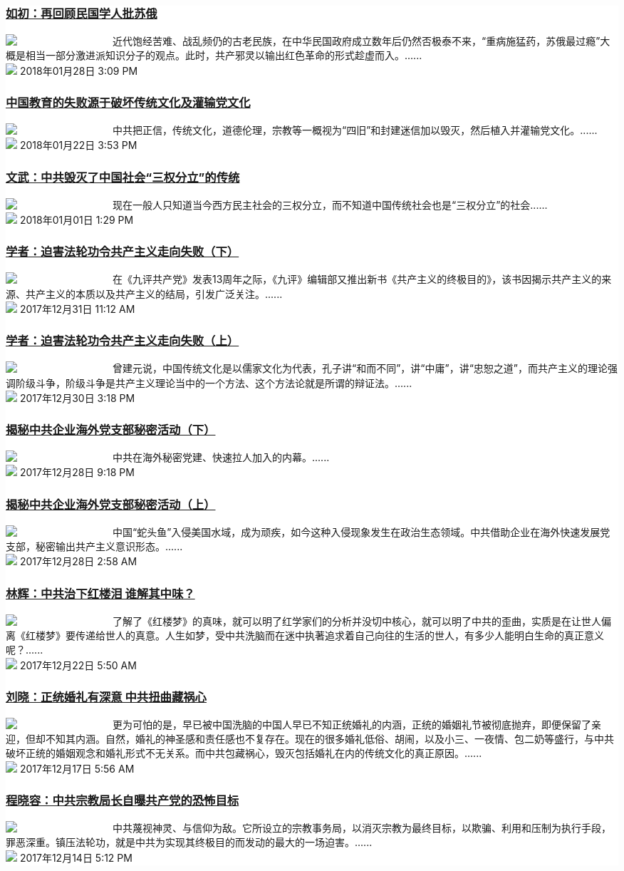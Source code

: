 <tr><td width="742"><h3><a href="https://github.com/1992513/djy/blob/master/gb/18/1/28/n10094168.md#1" target="_blank">如初：再回顾民国学人批苏俄</a><br></h3><a href="https://github.com/1992513/djy/blob/master/gb/18/1/28/n10094168.md#1" target="_blank"><img width="150" src="https://i.epochtimes.com/assets/uploads/2015/03/1503111851462378-150x120.jpg" align ="left"></a>近代饱经苦难、战乱频仍的古老民族，在中华民国政府成立数年后仍然否极泰不来，“重病施猛药，苏俄最过瘾”大概是相当一部分激进派知识分子的观点。此时，共产邪灵以输出红色革命的形式趁虚而入。......<br><img align="bottom" src="https://www.epochtimes.com/assets/themes/djy/images/time.gif"> 2018年01月28日 3:09 PM							</td></tr>
<tr><td width="742"><h3><a href="https://github.com/1992513/djy/blob/master/gb/18/1/22/n10077932.md#1" target="_blank">中国教育的失败源于破坏传统文化及灌输党文化</a><br></h3><a href="https://github.com/1992513/djy/blob/master/gb/18/1/22/n10077932.md#1" target="_blank"><img width="150" src="https://i.epochtimes.com/assets/uploads/2018/01/GettyImages-534089720-600x400-150x120.jpg" align ="left"></a>中共把正信，传统文化，道德伦理，宗教等一概视为“四旧”和封建迷信加以毁灭，然后植入并灌输党文化。......<br><img align="bottom" src="https://www.epochtimes.com/assets/themes/djy/images/time.gif"> 2018年01月22日 3:53 PM							</td></tr>
<tr><td width="742"><h3><a href="https://github.com/1992513/djy/blob/master/gb/18/1/1/n10013328.md#1" target="_blank">文武：中共毁灭了中国社会“三权分立”的传统</a><br></h3><a href="https://github.com/1992513/djy/blob/master/gb/18/1/1/n10013328.md#1" target="_blank"><img width="150" src="https://i.epochtimes.com/assets/uploads/2018/01/emperor-150x120.jpg" align ="left"></a>现在一般人只知道当今西方民主社会的三权分立，而不知道中国传统社会也是“三权分立”的社会......<br><img align="bottom" src="https://www.epochtimes.com/assets/themes/djy/images/time.gif"> 2018年01月01日 1:29 PM							</td></tr>
<tr><td width="742"><h3><a href="https://github.com/1992513/djy/blob/master/gb/17/12/31/n10009951.md#1" target="_blank">学者：迫害法轮功令共产主义走向失败（下）</a><br></h3><a href="https://github.com/1992513/djy/blob/master/gb/17/12/31/n10009951.md#1" target="_blank"><img width="150" src="https://i.epochtimes.com/assets/uploads/2017/12/610a6856ac5d910581bc64d8adb55b47-150x120.jpg" align ="left"></a>在《九评共产党》发表13周年之际，《九评》编辑部又推出新书《共产主义的终极目的》，该书因揭示共产主义的来源、共产主义的本质以及共产主义的结局，引发广泛关注。......<br><img align="bottom" src="https://www.epochtimes.com/assets/themes/djy/images/time.gif"> 2017年12月31日 11:12 AM							</td></tr>
<tr><td width="742"><h3><a href="https://github.com/1992513/djy/blob/master/gb/17/12/30/n10007753.md#1" target="_blank">学者：迫害法轮功令共产主义走向失败（上）</a><br></h3><a href="https://github.com/1992513/djy/blob/master/gb/17/12/30/n10007753.md#1" target="_blank"><img width="150" src="https://i.epochtimes.com/assets/uploads/2017/12/1134406704_n-150x120.jpg" align ="left"></a>曾建元说，中国传统文化是以儒家文化为代表，孔子讲“和而不同”，讲“中庸”，讲“忠恕之道”，而共产主义的理论强调阶级斗争，阶级斗争是共产主义理论当中的一个方法、这个方法论就是所谓的辩证法。......<br><img align="bottom" src="https://www.epochtimes.com/assets/themes/djy/images/time.gif"> 2017年12月30日 3:18 PM							</td></tr>
<tr><td width="742"><h3><a href="https://github.com/1992513/djy/blob/master/gb/17/12/27/n9995796.md#1" target="_blank">揭秘中共企业海外党支部秘密活动（下）</a><br></h3><a href="https://github.com/1992513/djy/blob/master/gb/17/12/27/n9995796.md#1" target="_blank"><img width="150" src="https://i.epochtimes.com/assets/uploads/2017/12/GettyImages-166894743-150x120.jpg" align ="left"></a>中共在海外秘密党建、快速拉人加入的内幕。......<br><img align="bottom" src="https://www.epochtimes.com/assets/themes/djy/images/time.gif"> 2017年12月28日 9:18 PM							</td></tr>
<tr><td width="742"><h3><a href="https://github.com/1992513/djy/blob/master/gb/17/12/26/n9995739.md#1" target="_blank">揭秘中共企业海外党支部秘密活动（上）</a><br></h3><a href="https://github.com/1992513/djy/blob/master/gb/17/12/26/n9995739.md#1" target="_blank"><img width="150" src="https://i.epochtimes.com/assets/uploads/2013/01/1301200245582320-150x120.jpg" align ="left"></a>中国“蛇头鱼”入侵美国水域，成为顽疾，如今这种入侵现象发生在政治生态领域。中共借助企业在海外快速发展党支部，秘密输出共产主义意识形态。......<br><img align="bottom" src="https://www.epochtimes.com/assets/themes/djy/images/time.gif"> 2017年12月28日 2:58 AM							</td></tr>
<tr><td width="742"><h3><a href="https://github.com/1992513/djy/blob/master/gb/17/12/21/n9981424.md#1" target="_blank">林辉：中共治下红楼泪 谁解其中味？</a><br></h3><a href="https://github.com/1992513/djy/blob/master/gb/17/12/21/n9981424.md#1" target="_blank"><img width="150" src="https://i.epochtimes.com/assets/uploads/2017/12/1609111141261456-600x400-150x120.jpg" align ="left"></a>了解了《红楼梦》的真味，就可以明了红学家们的分析并没切中核心，就可以明了中共的歪曲，实质是在让世人偏离《红楼梦》要传递给世人的真意。人生如梦，受中共洗脑而在迷中执著追求着自己向往的生活的世人，有多少人能明白生命的真正意义呢？......<br><img align="bottom" src="https://www.epochtimes.com/assets/themes/djy/images/time.gif"> 2017年12月22日 5:50 AM							</td></tr>
<tr><td width="742"><h3><a href="https://github.com/1992513/djy/blob/master/gb/17/12/16/n9964704.md#1" target="_blank">刘晓：正统婚礼有深意 中共扭曲藏祸心</a><br></h3><a href="https://github.com/1992513/djy/blob/master/gb/17/12/16/n9964704.md#1" target="_blank"><img width="150" src="https://i.epochtimes.com/assets/uploads/2017/12/1141033224_x-450x246-150x120.jpg" align ="left"></a>更为可怕的是，早已被中国洗脑的中国人早已不知正统婚礼的内涵，正统的婚姻礼节被彻底抛弃，即便保留了亲迎，但却不知其内涵。自然，婚礼的神圣感和责任感也不复存在。现在的很多婚礼低俗、胡闹，以及小三、一夜情、包二奶等盛行，与中共破坏正统的婚姻观念和婚礼形式不无关系。而中共包藏祸心，毁灭包括婚礼在内的传统文化的真正原因。......<br><img align="bottom" src="https://www.epochtimes.com/assets/themes/djy/images/time.gif"> 2017年12月17日 5:56 AM							</td></tr>
<tr><td width="742"><h3><a href="https://github.com/1992513/djy/blob/master/gb/17/12/14/n9956647.md#1" target="_blank">程晓容：中共宗教局长自曝共产党的恐怖目标</a><br></h3><a href="https://github.com/1992513/djy/blob/master/gb/17/12/14/n9956647.md#1" target="_blank"><img width="150" src="https://i.epochtimes.com/assets/uploads/2017/12/1712101951031778-150x120.jpg" align ="left"></a>中共蔑视神灵、与信仰为敌。它所设立的宗教事务局，以消灭宗教为最终目标，以欺骗、利用和压制为执行手段，罪恶深重。镇压法轮功，就是中共为实现其终极目的而发动的最大的一场迫害。......<br><img align="bottom" src="https://www.epochtimes.com/assets/themes/djy/images/time.gif"> 2017年12月14日 5:12 PM							</td></tr>